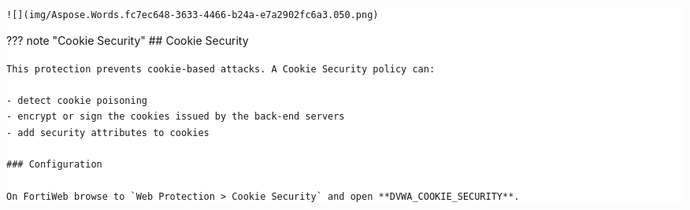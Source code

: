     ![](img/Aspose.Words.fc7ec648-3633-4466-b24a-e7a2902fc6a3.050.png)

??? note "Cookie Security"
    ## Cookie Security

    This protection prevents cookie-based attacks. A Cookie Security policy can:

    - detect cookie poisoning
    - encrypt or sign the cookies issued by the back-end servers
    - add security attributes to cookies

    ### Configuration

    On FortiWeb browse to `Web Protection > Cookie Security` and open **DVWA_COOKIE_SECURITY**.
